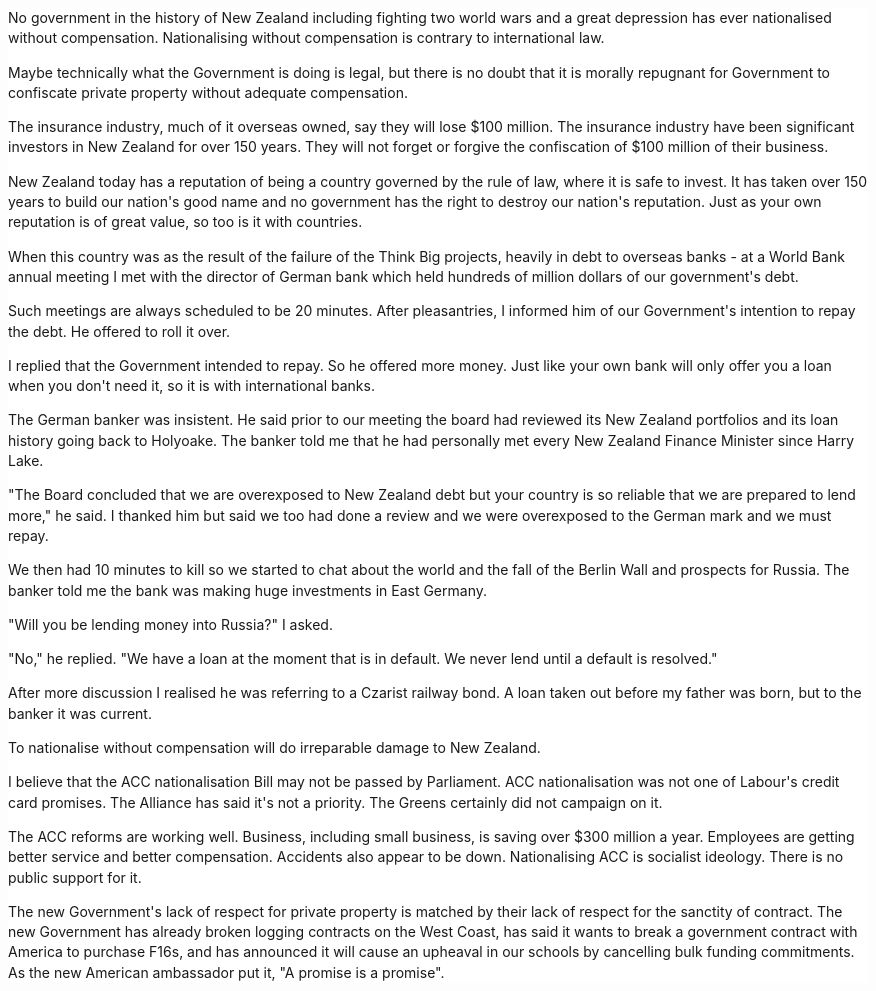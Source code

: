 No government in the history of New Zealand including fighting two world wars and a great depression has ever nationalised without compensation. Nationalising without compensation is contrary to international law.

Maybe technically what the Government is doing is legal, but there is no doubt that it is morally repugnant for Government to confiscate private property without adequate compensation.

The insurance industry, much of it overseas owned, say they will lose $100 million. The insurance industry have been significant investors in New Zealand for over 150 years. They will not forget or forgive the confiscation of $100 million of their business.

New Zealand today has a reputation of being a country governed by the rule of law, where it is safe to invest. It has taken over 150 years to build our nation's good name and no government has the right to destroy our nation's reputation. Just as your own reputation is of great value, so too is it with countries.

When this country was as the result of the failure of the Think Big projects, heavily in debt to overseas banks - at a World Bank annual meeting I met with the director of German bank which held hundreds of million dollars of our government's debt.

Such meetings are always scheduled to be 20 minutes. After pleasantries, I informed him of our Government's intention to repay the debt. He offered to roll it over.

I replied that the Government intended to repay. So he offered more money. Just like your own bank will only offer you a loan when you don't need it, so it is with international banks.

The German banker was insistent. He said prior to our meeting the board had reviewed its New Zealand portfolios and its loan history going back to Holyoake. The banker told me that he had personally met every New Zealand Finance Minister since Harry Lake.

"The Board concluded that we are overexposed to New Zealand debt but your country is so reliable that we are prepared to lend more," he said. I thanked him but said we too had done a review and we were overexposed to the German mark and we must repay.

We then had 10 minutes to kill so we started to chat about the world and the fall of the Berlin Wall and prospects for Russia. The banker told me the bank was making huge investments in East Germany.

"Will you be lending money into Russia?" I asked.

"No," he replied. "We have a loan at the moment that is in default. We never lend until a default is resolved."

After more discussion I realised he was referring to a Czarist railway bond. A loan taken out before my father was born, but to the banker it was current.

To nationalise without compensation will do irreparable damage to New Zealand.

I believe that the ACC nationalisation Bill may not be passed by Parliament. ACC nationalisation was not one of Labour's credit card promises. The Alliance has said it's not a priority. The Greens certainly did not campaign on it.

The ACC reforms are working well. Business, including small business, is saving over $300 million a year. Employees are getting better service and better compensation. Accidents also appear to be down. Nationalising ACC is socialist ideology. There is no public support for it.

The new Government's lack of respect for private property is matched by their lack of respect for the sanctity of contract. The new Government has already broken logging contracts on the West Coast, has said it wants to break a government contract with America to purchase F16s, and has announced it will cause an upheaval in our schools by cancelling bulk funding commitments. As the new American ambassador put it, "A promise is a promise".
